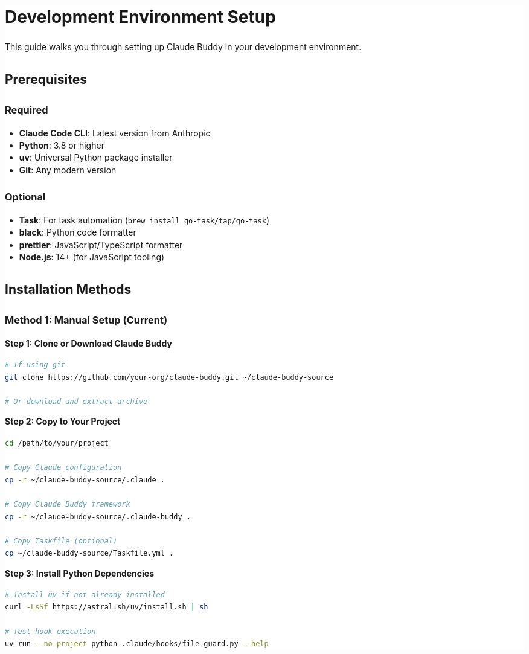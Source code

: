 # Development Environment Setup

This guide walks you through setting up Claude Buddy in your development environment.

## Prerequisites

### Required
- **Claude Code CLI**: Latest version from Anthropic
- **Python**: 3.8 or higher
- **uv**: Universal Python package installer
- **Git**: Any modern version

### Optional
- **Task**: For task automation (`brew install go-task/tap/go-task`)
- **black**: Python code formatter
- **prettier**: JavaScript/TypeScript formatter
- **Node.js**: 14+ (for JavaScript tooling)

## Installation Methods

### Method 1: Manual Setup (Current)

**Step 1: Clone or Download Claude Buddy**

```bash
# If using git
git clone https://github.com/your-org/claude-buddy.git ~/claude-buddy-source

# Or download and extract archive
```

**Step 2: Copy to Your Project**

```bash
cd /path/to/your/project

# Copy Claude configuration
cp -r ~/claude-buddy-source/.claude .

# Copy Claude Buddy framework
cp -r ~/claude-buddy-source/.claude-buddy .

# Copy Taskfile (optional)
cp ~/claude-buddy-source/Taskfile.yml .
```

**Step 3: Install Python Dependencies**

```bash
# Install uv if not already installed
curl -LsSf https://astral.sh/uv/install.sh | sh

# Test hook execution
uv run --no-project python .claude/hooks/file-guard.py --help
```

